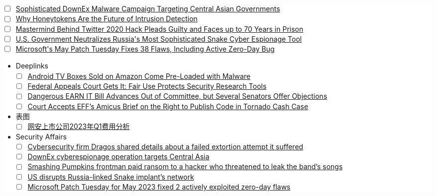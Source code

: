   - [ ] [Sophisticated DownEx Malware Campaign Targeting Central Asian Governments](https://thehackernews.com/2023/05/sophisticated-downex-malware-campaign.html)
  - [ ] [Why Honeytokens Are the Future of Intrusion Detection](https://thehackernews.com/2023/05/why-honeytokens-are-future-of-intrusion.html)
  - [ ] [Mastermind Behind Twitter 2020 Hack Pleads Guilty and Faces up to 70 Years in Prison](https://thehackernews.com/2023/05/mastermind-behind-twitter-2020-hack.html)
  - [ ] [U.S. Government Neutralizes Russia's Most Sophisticated Snake Cyber Espionage Tool](https://thehackernews.com/2023/05/us-government-neutralizes-russias-most.html)
  - [ ] [Microsoft's May Patch Tuesday Fixes 38 Flaws, Including Active Zero-Day Bug](https://thehackernews.com/2023/05/microsofts-may-patch-tuesday-fixes-38.html)
- Deeplinks
  - [ ] [Android TV Boxes Sold on Amazon Come Pre-Loaded with Malware](https://www.eff.org/deeplinks/2023/05/android-tv-boxes-sold-amazon-come-pre-loaded-malware)
  - [ ] [Federal Appeals Court Gets It: Fair Use Protects Security Research Tools](https://www.eff.org/deeplinks/2023/05/federal-appeals-court-gets-it-fair-use-protects-security-research-tools)
  - [ ] [Dangerous EARN IT Bill Advances Out of Committee, but Several Senators Offer Objections](https://www.eff.org/deeplinks/2023/05/dangerous-earn-it-bill-advances-out-committee-several-senators-offer-objections)
  - [ ] [Court Accepts EFF’s Amicus Brief on the Right to Publish Code in Tornado Cash Case](https://www.eff.org/deeplinks/2023/05/court-accepts-effs-amicus-brief-tornado-cash-case-right-publish-code)
- 表图
  - [ ] [网安上市公司2023年Q1费用分析](https://mp.weixin.qq.com/s?__biz=MzUzOTI4NDQ3NA==&mid=2247484386&idx=1&sn=6d7d86df62d8f64d1abbd638c801cf62&chksm=facb8577cdbc0c61777f5ab902bd21458189b87caf52b82653775b969f8d40383c88e86308f9&scene=58&subscene=0#rd)
- Security Affairs
  - [ ] [Cybersecurity firm Dragos shared details about a failed extortion attempt it suffered](https://securityaffairs.com/146053/cyber-crime/dragos-failed-extortion-attempt.html)
  - [ ] [DownEx cyberespionage operation targets Central Asia](https://securityaffairs.com/146034/cyber-crime/downex-malware-central-asia-attacks.html)
  - [ ] [Smashing Pumpkins frontman paid ransom to a hacker who threatened to leak the band’s songs](https://securityaffairs.com/146029/cyber-crime/smashing-pumpkins-paid-ransom.html)
  - [ ] [US disrupts Russia-linked Snake implant’s network](https://securityaffairs.com/146017/apt/turla-snake-malware.html)
  - [ ] [Microsoft Patch Tuesday for May 2023 fixed 2 actively exploited zero-day flaws](https://securityaffairs.com/146007/security/microsoft-patch-tuesday-may-2023.html)

